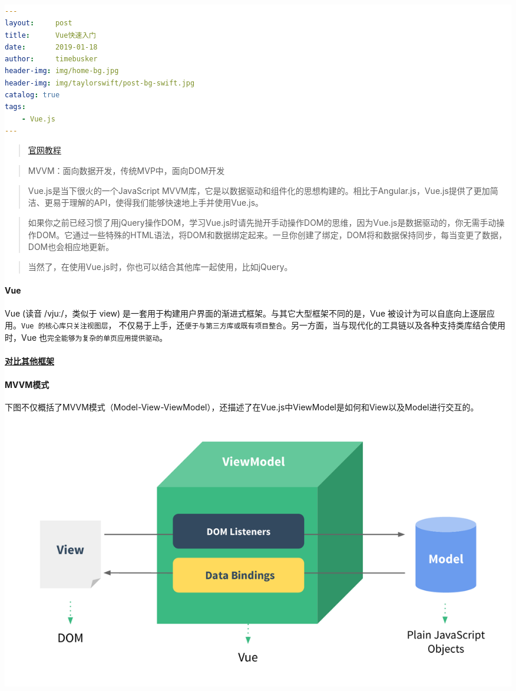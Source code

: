 ```yaml
---
layout:     post
title:      Vue快速入门
date:       2019-01-18
author:     timebusker
header-img: img/home-bg.jpg
header-img: img/taylorswift/post-bg-swift.jpg
catalog: true
tags:
    - Vue.js
---
```


> [官网教程](https://cn.vuejs.org/v2/guide/)

> MVVM：面向数据开发，传统MVP中，面向DOM开发

> Vue.js是当下很火的一个JavaScript MVVM库，它是以数据驱动和组件化的思想构建的。相比于Angular.js，Vue.js提供了更加简洁、更易于理解的API，使得我们能够快速地上手并使用Vue.js。

> 如果你之前已经习惯了用jQuery操作DOM，学习Vue.js时请先抛开手动操作DOM的思维，因为Vue.js是数据驱动的，你无需手动操作DOM。它通过一些特殊的HTML语法，将DOM和数据绑定起来。一旦你创建了绑定，DOM将和数据保持同步，每当变更了数据，DOM也会相应地更新。

> 当然了，在使用Vue.js时，你也可以结合其他库一起使用，比如jQuery。

#### Vue
Vue (读音 /vjuː/，类似于 view) 是一套用于构建用户界面的渐进式框架。与其它大型框架不同的是，Vue 被设计为可以自底向上逐层应用。`Vue 的核心库只关注视图层`，
不仅易于上手，还`便于与第三方库或既有项目整合`。另一方面，当与现代化的工具链以及各种支持类库结合使用时，Vue 也`完全能够为复杂的单页应用提供驱动`。

#### [对比其他框架](https://cn.vuejs.org/v2/guide/comparison.html)

#### MVVM模式
下图不仅概括了MVVM模式（Model-View-ViewModel），还描述了在Vue.js中ViewModel是如何和View以及Model进行交互的。
![image](https://raw.githubusercontent.com/timebusker/timebusker.github.io/master/img/vuejs/mvvm.png?raw=true) 
